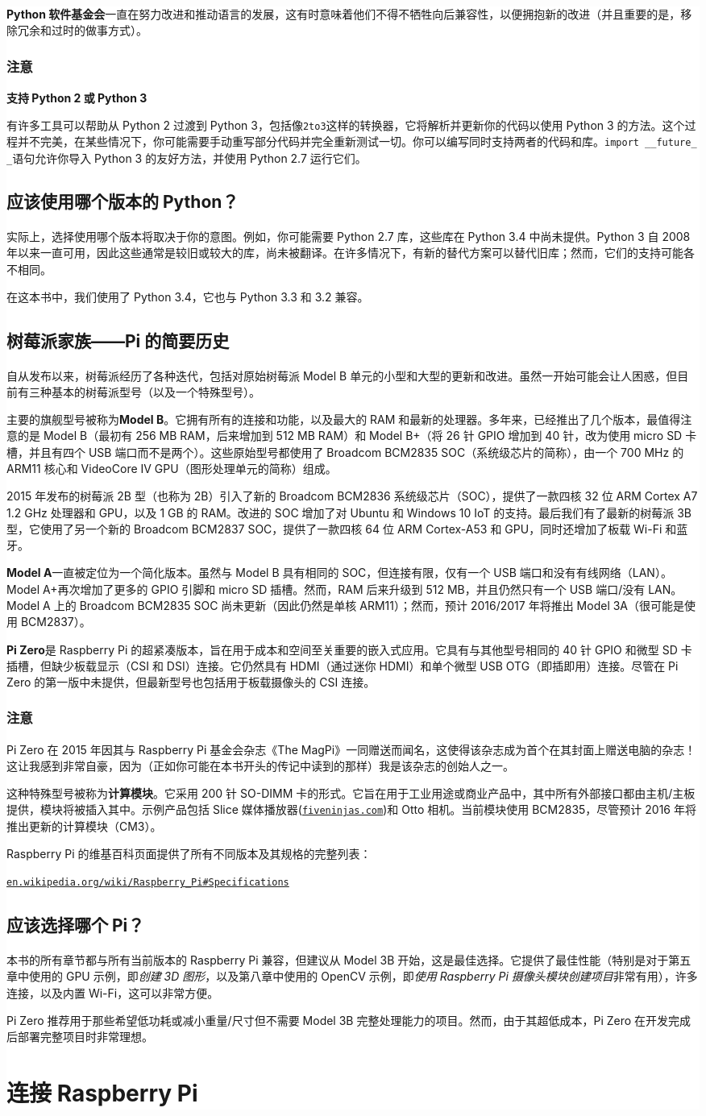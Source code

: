 **Python 软件基金会**一直在努力改进和推动语言的发展，这有时意味着他们不得不牺牲向后兼容性，以便拥抱新的改进（并且重要的是，移除冗余和过时的做事方式）。

### 注意

**支持 Python 2 或 Python 3**

有许多工具可以帮助从 Python 2 过渡到 Python 3，包括像`2to3`这样的转换器，它将解析并更新你的代码以使用 Python 3 的方法。这个过程并不完美，在某些情况下，你可能需要手动重写部分代码并完全重新测试一切。你可以编写同时支持两者的代码和库。`import __future__`语句允许你导入 Python 3 的友好方法，并使用 Python 2.7 运行它们。

## 应该使用哪个版本的 Python？

实际上，选择使用哪个版本将取决于你的意图。例如，你可能需要 Python 2.7 库，这些库在 Python 3.4 中尚未提供。Python 3 自 2008 年以来一直可用，因此这些通常是较旧或较大的库，尚未被翻译。在许多情况下，有新的替代方案可以替代旧库；然而，它们的支持可能各不相同。

在这本书中，我们使用了 Python 3.4，它也与 Python 3.3 和 3.2 兼容。

## 树莓派家族——Pi 的简要历史

自从发布以来，树莓派经历了各种迭代，包括对原始树莓派 Model B 单元的小型和大型的更新和改进。虽然一开始可能会让人困惑，但目前有三种基本的树莓派型号（以及一个特殊型号）。

主要的旗舰型号被称为**Model B**。它拥有所有的连接和功能，以及最大的 RAM 和最新的处理器。多年来，已经推出了几个版本，最值得注意的是 Model B（最初有 256 MB RAM，后来增加到 512 MB RAM）和 Model B+（将 26 针 GPIO 增加到 40 针，改为使用 micro SD 卡槽，并且有四个 USB 端口而不是两个）。这些原始型号都使用了 Broadcom BCM2835 SOC（系统级芯片的简称），由一个 700 MHz 的 ARM11 核心和 VideoCore IV GPU（图形处理单元的简称）组成。

2015 年发布的树莓派 2B 型（也称为 2B）引入了新的 Broadcom BCM2836 系统级芯片（SOC），提供了一款四核 32 位 ARM Cortex A7 1.2 GHz 处理器和 GPU，以及 1 GB 的 RAM。改进的 SOC 增加了对 Ubuntu 和 Windows 10 IoT 的支持。最后我们有了最新的树莓派 3B 型，它使用了另一个新的 Broadcom BCM2837 SOC，提供了一款四核 64 位 ARM Cortex-A53 和 GPU，同时还增加了板载 Wi-Fi 和蓝牙。

**Model A**一直被定位为一个简化版本。虽然与 Model B 具有相同的 SOC，但连接有限，仅有一个 USB 端口和没有有线网络（LAN）。Model A+再次增加了更多的 GPIO 引脚和 micro SD 插槽。然而，RAM 后来升级到 512 MB，并且仍然只有一个 USB 端口/没有 LAN。Model A 上的 Broadcom BCM2835 SOC 尚未更新（因此仍然是单核 ARM11）；然而，预计 2016/2017 年将推出 Model 3A（很可能是使用 BCM2837）。

**Pi Zero**是 Raspberry Pi 的超紧凑版本，旨在用于成本和空间至关重要的嵌入式应用。它具有与其他型号相同的 40 针 GPIO 和微型 SD 卡插槽，但缺少板载显示（CSI 和 DSI）连接。它仍然具有 HDMI（通过迷你 HDMI）和单个微型 USB OTG（即插即用）连接。尽管在 Pi Zero 的第一版中未提供，但最新型号也包括用于板载摄像头的 CSI 连接。

### 注意

Pi Zero 在 2015 年因其与 Raspberry Pi 基金会杂志《The MagPi》一同赠送而闻名，这使得该杂志成为首个在其封面上赠送电脑的杂志！这让我感到非常自豪，因为（正如你可能在本书开头的传记中读到的那样）我是该杂志的创始人之一。

这种特殊型号被称为**计算模块**。它采用 200 针 SO-DIMM 卡的形式。它旨在用于工业用途或商业产品中，其中所有外部接口都由主机/主板提供，模块将被插入其中。示例产品包括 Slice 媒体播放器([`fiveninjas.com`](http://fiveninjas.com))和 Otto 相机。当前模块使用 BCM2835，尽管预计 2016 年将推出更新的计算模块（CM3）。

Raspberry Pi 的维基百科页面提供了所有不同版本及其规格的完整列表：

[`en.wikipedia.org/wiki/Raspberry_Pi#Specifications`](https://en.wikipedia.org/wiki/Raspberry_Pi#Specifications)

## 应该选择哪个 Pi？

本书的所有章节都与所有当前版本的 Raspberry Pi 兼容，但建议从 Model 3B 开始，这是最佳选择。它提供了最佳性能（特别是对于第五章中使用的 GPU 示例，即*创建 3D 图形*，以及第八章中使用的 OpenCV 示例，即*使用 Raspberry Pi 摄像头模块创建项目*非常有用），许多连接，以及内置 Wi-Fi，这可以非常方便。

Pi Zero 推荐用于那些希望低功耗或减小重量/尺寸但不需要 Model 3B 完整处理能力的项目。然而，由于其超低成本，Pi Zero 在开发完成后部署完整项目时非常理想。

# 连接 Raspberry Pi
